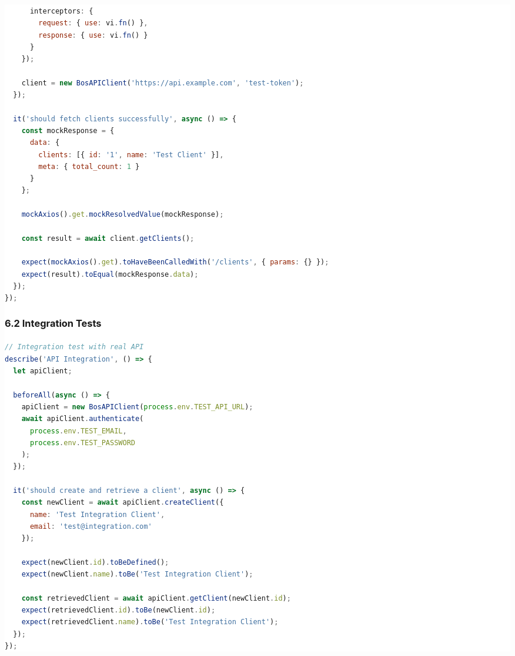 ```javascript
      interceptors: {
        request: { use: vi.fn() },
        response: { use: vi.fn() }
      }
    });
    
    client = new BosAPIClient('https://api.example.com', 'test-token');
  });
  
  it('should fetch clients successfully', async () => {
    const mockResponse = {
      data: {
        clients: [{ id: '1', name: 'Test Client' }],
        meta: { total_count: 1 }
      }
    };
    
    mockAxios().get.mockResolvedValue(mockResponse);
    
    const result = await client.getClients();
    
    expect(mockAxios().get).toHaveBeenCalledWith('/clients', { params: {} });
    expect(result).toEqual(mockResponse.data);
  });
});
```

### 6.2 Integration Tests
```javascript
// Integration test with real API
describe('API Integration', () => {
  let apiClient;
  
  beforeAll(async () => {
    apiClient = new BosAPIClient(process.env.TEST_API_URL);
    await apiClient.authenticate(
      process.env.TEST_EMAIL,
      process.env.TEST_PASSWORD
    );
  });
  
  it('should create and retrieve a client', async () => {
    const newClient = await apiClient.createClient({
      name: 'Test Integration Client',
      email: 'test@integration.com'
    });
    
    expect(newClient.id).toBeDefined();
    expect(newClient.name).toBe('Test Integration Client');
    
    const retrievedClient = await apiClient.getClient(newClient.id);
    expect(retrievedClient.id).toBe(newClient.id);
    expect(retrievedClient.name).toBe('Test Integration Client');
  });
});
```
